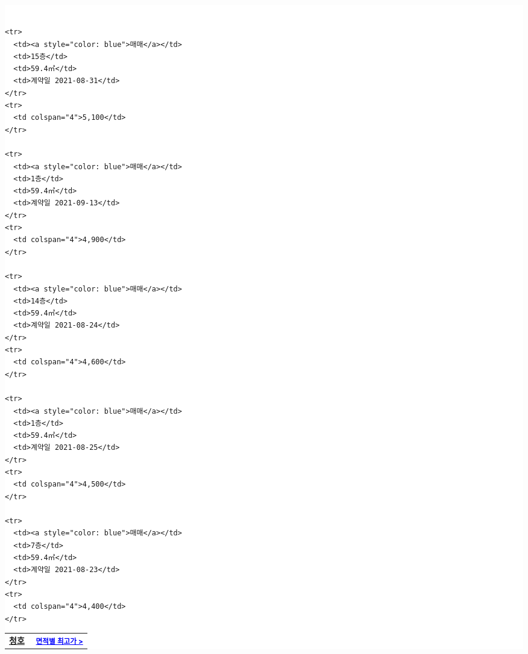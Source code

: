 </table>
<br>
<table>
  <tr>
    <td colspan="4" style="font-weight: bold;"><a href="/apt/경상북도영천시망정동청호">청호</a> &nbsp;&nbsp;&nbsp; <a style="color: blue; font-size: smaller;" href="/apt/경상북도영천시망정동청호">면적별 최고가 ></a></td>
  </tr>
    
    <tr>
      <td><a style="color: blue">매매</a></td>
      <td>15층</td>
      <td>59.4㎡</td>
      <td>계약일 2021-08-31</td>
    </tr>
    <tr>
      <td colspan="4">5,100</td>
    </tr>
      
    <tr>
      <td><a style="color: blue">매매</a></td>
      <td>1층</td>
      <td>59.4㎡</td>
      <td>계약일 2021-09-13</td>
    </tr>
    <tr>
      <td colspan="4">4,900</td>
    </tr>
      
    <tr>
      <td><a style="color: blue">매매</a></td>
      <td>14층</td>
      <td>59.4㎡</td>
      <td>계약일 2021-08-24</td>
    </tr>
    <tr>
      <td colspan="4">4,600</td>
    </tr>
      
    <tr>
      <td><a style="color: blue">매매</a></td>
      <td>1층</td>
      <td>59.4㎡</td>
      <td>계약일 2021-08-25</td>
    </tr>
    <tr>
      <td colspan="4">4,500</td>
    </tr>
      
    <tr>
      <td><a style="color: blue">매매</a></td>
      <td>7층</td>
      <td>59.4㎡</td>
      <td>계약일 2021-08-23</td>
    </tr>
    <tr>
      <td colspan="4">4,400</td>
    </tr>
      